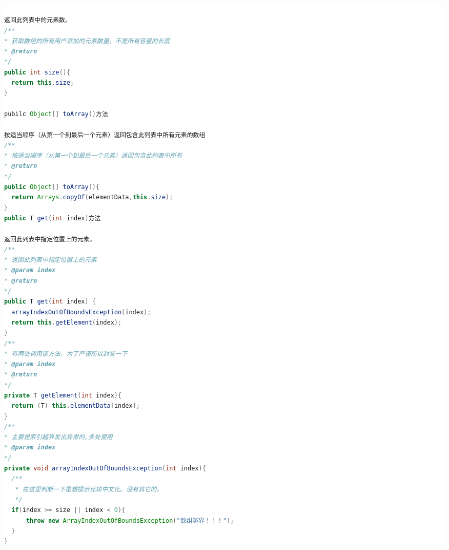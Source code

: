 ```java

返回此列表中的元素数。
/**
* 获取数组的所有用户添加的元素数量，不是所有容量的长度
* @return
*/
public int size(){
  return this.size;
}

pubilc Object[] toArray()方法

按适当顺序（从第一个到最后一个元素）返回包含此列表中所有元素的数组
/**
* 按适当顺序（从第一个到最后一个元素）返回包含此列表中所有
* @return
*/
public Object[] toArray(){
  return Arrays.copyOf(elementData,this.size);
}
public T get(int index)方法

返回此列表中指定位置上的元素。
/**
* 返回此列表中指定位置上的元素
* @param index
* @return
*/
public T get(int index) {
  arrayIndexOutOfBoundsException(index);
  return this.getElement(index);
}
/**
* 有两处调用该方法，为了严谨所以封装一下
* @param index
* @return
*/
private T getElement(int index){
  return (T) this.elementData[index];
}
/**
* 主要是索引越界发出异常的,多处使用
* @param index
*/
private void arrayIndexOutOfBoundsException(int index){
  /**
   * 在这里判断一下是想提示比较中文化。没有其它的。
   */
  if(index >= size || index < 0){
      throw new ArrayIndexOutOfBoundsException("数组越界！！！");
  }
}
```
